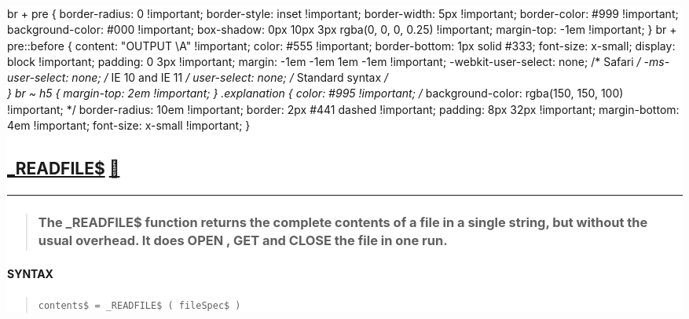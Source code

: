 br + pre {
    border-radius: 0 !important;
    border-style: inset !important;
    border-width: 5px !important;
    border-color: #999 !important;
    background-color: #000 !important;
    box-shadow: 0px 10px 3px rgba(0, 0, 0, 0.25) !important;
    margin-top: -1em !important;
}
br + pre::before {
    content: "OUTPUT \A" !important;
    color: #555 !important;
    border-bottom: 1px solid #333;
    font-size: x-small;
    display: block !important;
    padding: 0 3px !important;
    margin: -1em -1em 1em -1em !important;
    -webkit-user-select: none; /* Safari */
    -ms-user-select: none; /* IE 10 and IE 11 */
    user-select: none; /* Standard syntax */    
}
br ~ h5 {
    margin-top: 2em !important;
}
.explanation {
    color: #995 !important;
    /* background-color: rgba(150, 150, 100) !important; */
    border-radius: 10em !important;
    border: 2px #441 dashed !important;
    padding: 8px 32px !important;
    margin-bottom: 4em !important;
    font-size: x-small !important;
}
</style>


## [_READFILE\$](READFILE\$.md) [📖](https://qb64phoenix.com/qb64wiki/index.php/_READFILE%24)
---
<blockquote>

### The _READFILE$ function returns the complete contents of a file in a single string, but without the usual overhead. It does OPEN , GET and CLOSE the file in one run.

</blockquote>

#### SYNTAX

<blockquote>

`contents$ = _READFILE$ ( fileSpec$ )`
